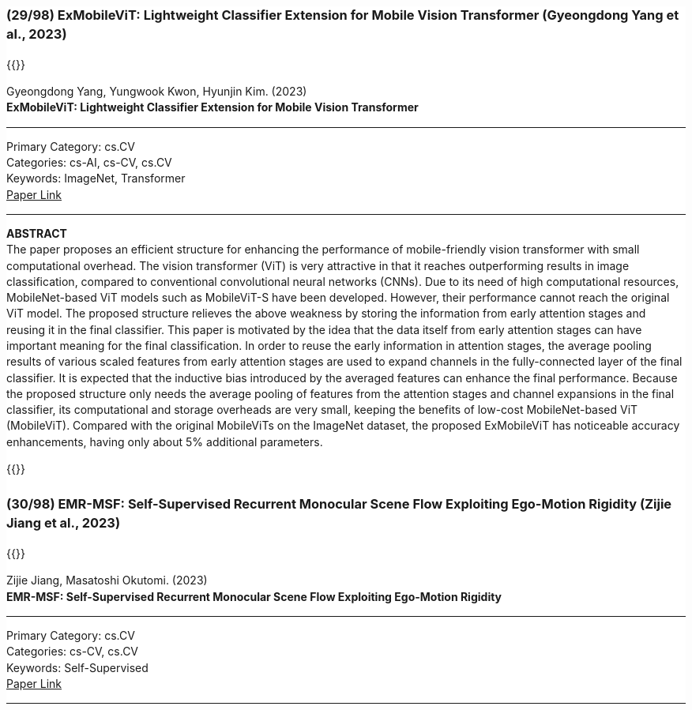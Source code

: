 
### (29/98) ExMobileViT: Lightweight Classifier Extension for Mobile Vision Transformer (Gyeongdong Yang et al., 2023)

{{<citation>}}

Gyeongdong Yang, Yungwook Kwon, Hyunjin Kim. (2023)  
**ExMobileViT: Lightweight Classifier Extension for Mobile Vision Transformer**  

---
Primary Category: cs.CV  
Categories: cs-AI, cs-CV, cs.CV  
Keywords: ImageNet, Transformer  
[Paper Link](http://arxiv.org/abs/2309.01310v1)  

---


**ABSTRACT**  
The paper proposes an efficient structure for enhancing the performance of mobile-friendly vision transformer with small computational overhead. The vision transformer (ViT) is very attractive in that it reaches outperforming results in image classification, compared to conventional convolutional neural networks (CNNs). Due to its need of high computational resources, MobileNet-based ViT models such as MobileViT-S have been developed. However, their performance cannot reach the original ViT model. The proposed structure relieves the above weakness by storing the information from early attention stages and reusing it in the final classifier. This paper is motivated by the idea that the data itself from early attention stages can have important meaning for the final classification. In order to reuse the early information in attention stages, the average pooling results of various scaled features from early attention stages are used to expand channels in the fully-connected layer of the final classifier. It is expected that the inductive bias introduced by the averaged features can enhance the final performance. Because the proposed structure only needs the average pooling of features from the attention stages and channel expansions in the final classifier, its computational and storage overheads are very small, keeping the benefits of low-cost MobileNet-based ViT (MobileViT). Compared with the original MobileViTs on the ImageNet dataset, the proposed ExMobileViT has noticeable accuracy enhancements, having only about 5% additional parameters.

{{</citation>}}


### (30/98) EMR-MSF: Self-Supervised Recurrent Monocular Scene Flow Exploiting Ego-Motion Rigidity (Zijie Jiang et al., 2023)

{{<citation>}}

Zijie Jiang, Masatoshi Okutomi. (2023)  
**EMR-MSF: Self-Supervised Recurrent Monocular Scene Flow Exploiting Ego-Motion Rigidity**  

---
Primary Category: cs.CV  
Categories: cs-CV, cs.CV  
Keywords: Self-Supervised  
[Paper Link](http://arxiv.org/abs/2309.01296v1)  

---
